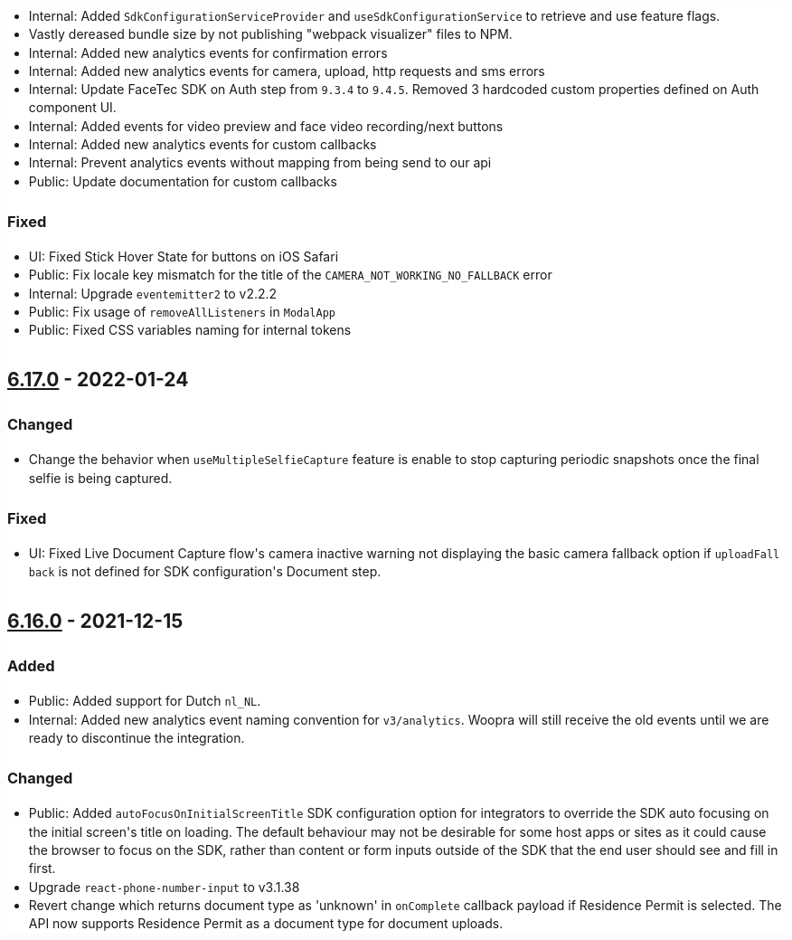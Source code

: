 - Internal: Added `SdkConfigurationServiceProvider` and `useSdkConfigurationService` to retrieve and use feature flags.
- Vastly dereased bundle size by not publishing "webpack visualizer" files to NPM.
- Internal: Added new analytics events for confirmation errors
- Internal: Added new analytics events for camera, upload, http requests and sms errors
- Internal: Update FaceTec SDK on Auth step from `9.3.4` to `9.4.5`. Removed 3 hardcoded custom properties defined on Auth component UI.
- Internal: Added events for video preview and face video recording/next buttons
- Internal: Added new analytics events for custom callbacks
- Internal: Prevent analytics events without mapping from being send to our api
- Public: Update documentation for custom callbacks

### Fixed

- UI: Fixed Stick Hover State for buttons on iOS Safari
- Public: Fix locale key mismatch for the title of the `CAMERA_NOT_WORKING_NO_FALLBACK` error
- Internal: Upgrade `eventemitter2` to v2.2.2
- Public: Fix usage of `removeAllListeners` in `ModalApp`
- Public: Fixed CSS variables naming for internal tokens

## [6.17.0] - 2022-01-24

### Changed

- Change the behavior when `useMultipleSelfieCapture` feature is enable to stop capturing periodic snapshots once the final selfie is being captured.

### Fixed

- UI: Fixed Live Document Capture flow's camera inactive warning not displaying the basic camera fallback option if `uploadFallback` is not defined for SDK configuration's Document step.

## [6.16.0] - 2021-12-15

### Added

- Public: Added support for Dutch `nl_NL`.
- Internal: Added new analytics event naming convention for `v3/analytics`. Woopra will still receive the old events until we are ready to discontinue the integration.

### Changed

- Public: Added `autoFocusOnInitialScreenTitle` SDK configuration option for integrators to override the SDK auto focusing on the initial screen's title on loading. The default behaviour may not be desirable for some host apps or sites as it could cause the browser to focus on the SDK, rather than content or form inputs outside of the SDK that the end user should see and fill in first.
- Upgrade `react-phone-number-input` to v3.1.38
- Revert change which returns document type as 'unknown' in `onComplete` callback payload if Residence Permit is selected. The API now supports Residence Permit as a document type for document uploads.


[next-version]: https://github.com/onfido/onfido-sdk-ui/compare/8.3.0...development
[8.3.0]: https://github.com/onfido/onfido-sdk-ui/compare/8.2.0...8.3.0
[8.2.0]: https://github.com/onfido/onfido-sdk-ui/compare/8.1.0...8.2.0
[8.1.0]: https://github.com/onfido/onfido-sdk-ui/compare/8.0.0...8.1.0
[8.0.0]: https://github.com/onfido/onfido-sdk-ui/compare/6.20.1...8.0.0
[6.20.1]: https://github.com/onfido/onfido-sdk-ui/compare/6.20.0...6.20.1
[6.20.0]: https://github.com/onfido/onfido-sdk-ui/compare/6.19.0...6.20.0
[6.19.0]: https://github.com/onfido/onfido-sdk-ui/compare/6.18.0...6.19.0
[6.18.0]: https://github.com/onfido/onfido-sdk-ui/compare/6.17.0...6.18.0
[6.17.0]: https://github.com/onfido/onfido-sdk-ui/compare/6.16.0...6.17.0
[6.16.0]: https://github.com/onfido/onfido-sdk-ui/compare/6.15.6...6.16.0
[6.15.6]: https://github.com/onfido/onfido-sdk-ui/compare/6.15.5...6.15.6
[6.15.5]: https://github.com/onfido/onfido-sdk-ui/compare/6.15.4...6.15.5
[6.15.4]: https://github.com/onfido/onfido-sdk-ui/compare/6.15.3...6.15.4
[6.15.3]: https://github.com/onfido/onfido-sdk-ui/compare/6.15.2...6.15.3
[6.15.2]: https://github.com/onfido/onfido-sdk-ui/compare/6.15.1...6.15.2
[6.15.1]: https://github.com/onfido/onfido-sdk-ui/compare/6.15.0...6.15.1
[6.15.0]: https://github.com/onfido/onfido-sdk-ui/compare/6.14.0...6.15.0
[6.14.0]: https://github.com/onfido/onfido-sdk-ui/compare/6.13.0...6.14.0
[6.13.0]: https://github.com/onfido/onfido-sdk-ui/compare/6.12.0...6.13.0
[6.12.0]: https://github.com/onfido/onfido-sdk-ui/compare/6.11.1...6.12.0
[6.11.1]: https://github.com/onfido/onfido-sdk-ui/compare/6.10.2...6.11.1
[6.10.2]: https://github.com/onfido/onfido-sdk-ui/compare/6.10.1...6.10.2
[6.10.1]: https://github.com/onfido/onfido-sdk-ui/compare/6.10.0...6.10.1
[6.10.0]: https://github.com/onfido/onfido-sdk-ui/compare/6.9.0...6.10.0
[6.9.0]: https://github.com/onfido/onfido-sdk-ui/compare/6.8.0...6.9.0
[6.8.0]: https://github.com/onfido/onfido-sdk-ui/compare/6.7.2...6.8.0
[6.7.2]: https://github.com/onfido/onfido-sdk-ui/compare/6.7.1...6.7.2
[6.7.1]: https://github.com/onfido/onfido-sdk-ui/compare/6.7.0...6.7.1
[6.7.0]: https://github.com/onfido/onfido-sdk-ui/compare/6.6.0...6.7.0
[6.6.0]: https://github.com/onfido/onfido-sdk-ui/compare/6.5.0...6.6.0
[6.5.0]: https://github.com/onfido/onfido-sdk-ui/compare/6.4.0...6.5.0
[6.4.0]: https://github.com/onfido/onfido-sdk-ui/compare/6.3.1...6.4.0
[6.3.1]: https://github.com/onfido/onfido-sdk-ui/compare/6.3.0...6.3.1
[6.3.0]: https://github.com/onfido/onfido-sdk-ui/compare/6.2.1...6.3.0
[6.2.1]: https://github.com/onfido/onfido-sdk-ui/compare/6.2.0...6.2.1
[6.2.0]: https://github.com/onfido/onfido-sdk-ui/compare/6.1.0...6.2.0
[6.1.0]: https://github.com/onfido/onfido-sdk-ui/compare/6.0.1...6.1.0
[6.0.1]: https://github.com/onfido/onfido-sdk-ui/compare/6.0.0...6.0.1
[6.0.0]: https://github.com/onfido/onfido-sdk-ui/compare/5.13.0...6.0.0
[5.13.0]: https://github.com/onfido/onfido-sdk-ui/compare/5.12.0...5.13.0
[5.12.0]: https://github.com/onfido/onfido-sdk-ui/compare/5.11.1...5.12.0
[5.11.1]: https://github.com/onfido/onfido-sdk-ui/compare/5.11.0...5.11.1
[5.11.0]: https://github.com/onfido/onfido-sdk-ui/compare/5.10.0...5.11.0
[5.10.0]: https://github.com/onfido/onfido-sdk-ui/compare/5.9.2...5.10.0
[5.9.2]: https://github.com/onfido/onfido-sdk-ui/compare/5.9.1...5.9.2
[5.9.1]: https://github.com/onfido/onfido-sdk-ui/compare/5.9.0...5.9.1
[5.9.0]: https://github.com/onfido/onfido-sdk-ui/compare/5.8.0...5.9.0
[5.8.0]: https://github.com/onfido/onfido-sdk-ui/compare/5.7.1...5.8.0
[5.7.1]: https://github.com/onfido/onfido-sdk-ui/compare/5.7.0...5.7.1
[5.7.0]: https://github.com/onfido/onfido-sdk-ui/compare/5.6.0...5.7.0
[5.6.0]: https://github.com/onfido/onfido-sdk-ui/compare/5.5.0...5.6.0
[5.5.0]: https://github.com/onfido/onfido-sdk-ui/compare/5.4.0...5.5.0
[5.4.0]: https://github.com/onfido/onfido-sdk-ui/compare/5.3.0...5.4.0
[5.3.0]: https://github.com/onfido/onfido-sdk-ui/compare/5.2.3...5.3.0
[5.2.3]: https://github.com/onfido/onfido-sdk-ui/compare/5.2.2...5.2.3
[5.2.2]: https://github.com/onfido/onfido-sdk-ui/compare/5.2.1...5.2.2
[5.2.1]: https://github.com/onfido/onfido-sdk-ui/compare/5.1.0...5.2.1
[5.1.0]: https://github.com/onfido/onfido-sdk-ui/compare/5.0.0...5.1.0
[5.0.0]: https://github.com/onfido/onfido-sdk-ui/compare/4.0.0...5.0.0
[4.0.0]: https://github.com/onfido/onfido-sdk-ui/compare/3.1.0...4.0.0
[3.1.0]: https://github.com/onfido/onfido-sdk-ui/compare/3.0.1...3.1.0
[3.0.1]: https://github.com/onfido/onfido-sdk-ui/compare/3.0.0...3.0.1
[3.0.0]: https://github.com/onfido/onfido-sdk-ui/compare/2.8.0...3.0.0
[2.8.0]: https://github.com/onfido/onfido-sdk-ui/compare/2.7.0...2.8.0
[2.7.0]: https://github.com/onfido/onfido-sdk-ui/compare/2.6.0...2.7.0
[2.6.0]: https://github.com/onfido/onfido-sdk-ui/compare/2.5.0...2.6.0
[2.5.0]: https://github.com/onfido/onfido-sdk-ui/compare/2.4.1...2.5.0
[2.4.1]: https://github.com/onfido/onfido-sdk-ui/compare/2.4.0...2.4.1
[2.4.0]: https://github.com/onfido/onfido-sdk-ui/compare/2.3.0...2.4.0
[2.3.0]: https://github.com/onfido/onfido-sdk-ui/compare/2.2.0...2.3.0
[2.2.0]: https://github.com/onfido/onfido-sdk-ui/compare/2.1.0...2.2.0
[2.1.0]: https://github.com/onfido/onfido-sdk-ui/compare/2.0.0...2.1.0
[2.0.0]: https://github.com/onfido/onfido-sdk-ui/compare/1.1.0...2.0.0
[1.1.0]: https://github.com/onfido/onfido-sdk-ui/compare/1.0.0...1.1.0
[1.0.0]: https://github.com/onfido/onfido-sdk-ui/compare/0.15.1...1.0.0
[0.15.1]: https://github.com/onfido/onfido-sdk-ui/compare/0.15.0...0.15.1
[0.15.0]: https://github.com/onfido/onfido-sdk-ui/compare/0.14.0...0.15.0
[0.14.0]: https://github.com/onfido/onfido-sdk-ui/compare/0.13.0...0.14.0
[0.13.0]: https://github.com/onfido/onfido-sdk-ui/compare/0.12.0-rc.1...0.13.0
[0.12.0-rc.1]: https://github.com/onfido/onfido-sdk-ui/compare/0.11.1...0.12.0-rc.1
[0.11.1]: https://github.com/onfido/onfido-sdk-ui/compare/0.11.0...0.11.1
[0.11.0]: https://github.com/onfido/onfido-sdk-ui/compare/0.10.0...0.11.0
[0.10.0]: https://github.com/onfido/onfido-sdk-ui/compare/0.9.0...0.10.0
[0.9.0]: https://github.com/onfido/onfido-sdk-ui/compare/0.8.4...0.9.0
[0.8.4]: https://github.com/onfido/onfido-sdk-ui/compare/0.8.3...0.8.4
[0.8.3]: https://github.com/onfido/onfido-sdk-ui/compare/0.8.2...0.8.3
[0.8.2]: https://github.com/onfido/onfido-sdk-ui/compare/0.8.1...0.8.2
[0.8.1]: https://github.com/onfido/onfido-sdk-ui/compare/0.8.0...0.8.1
[0.8.0]: https://github.com/onfido/onfido-sdk-ui/compare/0.7.0...0.8.0
[0.7.0]: https://github.com/onfido/onfido-sdk-ui/compare/0.6.1...0.7.0
[0.6.1]: https://github.com/onfido/onfido-sdk-ui/compare/0.5.1...0.6.1
[0.5.1]: https://github.com/onfido/onfido-sdk-ui/compare/0.5.0...0.5.1
[0.5.0]: https://github.com/onfido/onfido-sdk-ui/compare/0.4.0...0.5.0